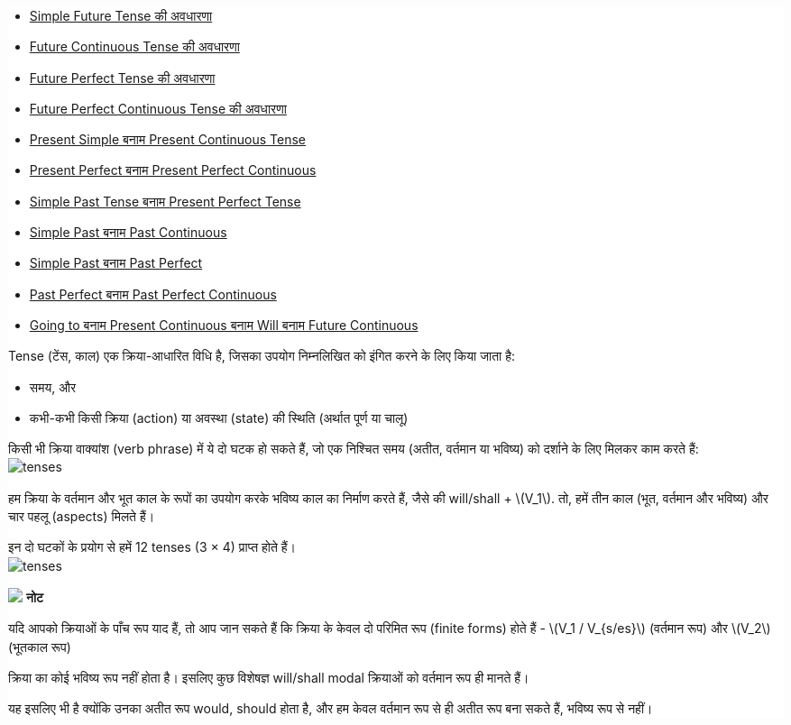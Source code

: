 * <a href="../what-is-simple-future-tense" title="Tenses" class="mak-link">Simple Future Tense की अवधारणा</a> 
* <a href="../what-is-future-continuous-tense" title="Tenses" class="mak-link">Future Continuous Tense की अवधारणा</a> 
* <a href="../what-is-future-perfect-tense" title="Tenses" class="mak-link">Future Perfect Tense की अवधारणा</a> 
* <a href="../what-is-future-perfect-continuous-tense" title="Tenses" class="mak-link">Future Perfect Continuous Tense की अवधारणा</a> 

* <a href="../present-simple-versus-present-continuous" title="Tenses" class="mak-link">Present Simple बनाम Present Continuous Tense</a> 
* <a href="../present-perfect-versus-present-perfect-continuous" title="Tenses" class="mak-link">Present Perfect बनाम Present Perfect Continuous</a> 
* <a href="../simple-past-versus-present-perfect" title="Tenses" class="mak-link">Simple Past Tense बनाम Present Perfect Tense</a> 
* <a href="../simple-past-versus-past-continuous" title="Tenses" class="mak-link">Simple Past बनाम Past Continuous</a> 
* <a href="../simple-past-versus-past-perfect" title="Tenses" class="mak-link">Simple Past बनाम Past Perfect</a> 
* <a href="../past-perfect-versus-past-perfect-continuous" title="Tenses" class="mak-link">Past Perfect बनाम Past Perfect Continuous</a> 
* <a href="../going-to-versus-other-tenses" title="Tenses" class="mak-link">Going to बनाम Present Continuous बनाम Will बनाम Future Continuous</a> 
</div>

Tense (टेंस, काल) एक क्रिया-आधारित विधि है, जिसका उपयोग निम्नलिखित को इंगित करने के लिए किया जाता है:

* समय, और

* कभी-कभी किसी क्रिया (action) या अवस्था (state) की स्थिति (अर्थात पूर्ण या चालू)

किसी भी क्रिया वाक्यांश (verb phrase) में ये दो घटक हो सकते हैं, जो एक निश्चित समय (अतीत, वर्तमान या भविष्य) को दर्शाने के लिए मिलकर काम करते हैं: <br>
<img src="../../../images/english/tenses/tenses-1.png" alt="tenses" style="width:99%;height:99%;">

<p> हम क्रिया के वर्तमान और भूत काल के रूपों का उपयोग करके भविष्य काल का निर्माण करते हैं, जैसे की will/shall + \(V_1\). तो, हमें तीन काल (भूत, वर्तमान और भविष्य) और चार पहलू (aspects) मिलते हैं। </p>

इन दो घटकों के प्रयोग से हमें 12 tenses (3 × 4) प्राप्त होते हैं। <br>
<img src="../../../images/english/tenses/tenses-2.png" alt="tenses" style="width:99%;height:99%;">

<div class="toc-mak">
  <img src="../../../images/pencil.png">
  <b>नोट</b><br>

<p> यदि आपको क्रियाओं के पाँच रूप याद हैं, तो आप जान सकते हैं कि क्रिया के केवल दो परिमित रूप (finite forms) होते हैं - \(V_1 / V_{s/es}\) (वर्तमान रूप) और \(V_2\) (भूतकाल रूप) </p>

क्रिया का कोई भविष्य रूप नहीं होता है। इसलिए कुछ विशेषज्ञ will/shall modal क्रियाओं को वर्तमान रूप ही मानते हैं।

यह इसलिए भी है क्योंकि उनका अतीत रूप would, should होता है, और हम केवल वर्तमान रूप से ही अतीत रूप बना सकते हैं, भविष्य रूप से नहीं।
